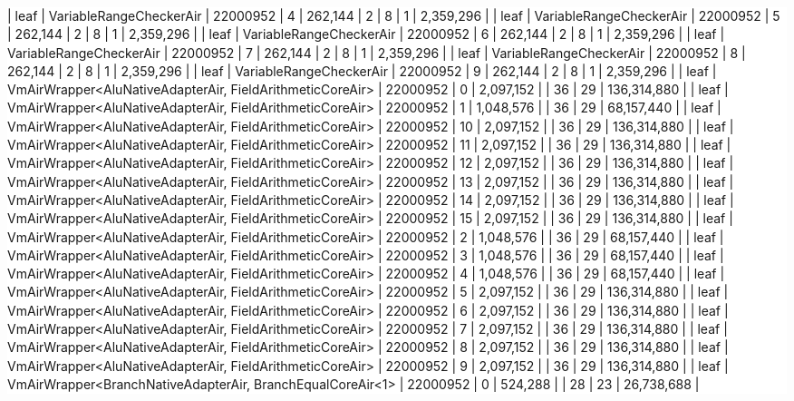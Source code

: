 | leaf | VariableRangeCheckerAir | 22000952 | 4 | 262,144 | 2 | 8 | 1 | 2,359,296 | 
| leaf | VariableRangeCheckerAir | 22000952 | 5 | 262,144 | 2 | 8 | 1 | 2,359,296 | 
| leaf | VariableRangeCheckerAir | 22000952 | 6 | 262,144 | 2 | 8 | 1 | 2,359,296 | 
| leaf | VariableRangeCheckerAir | 22000952 | 7 | 262,144 | 2 | 8 | 1 | 2,359,296 | 
| leaf | VariableRangeCheckerAir | 22000952 | 8 | 262,144 | 2 | 8 | 1 | 2,359,296 | 
| leaf | VariableRangeCheckerAir | 22000952 | 9 | 262,144 | 2 | 8 | 1 | 2,359,296 | 
| leaf | VmAirWrapper<AluNativeAdapterAir, FieldArithmeticCoreAir> | 22000952 | 0 | 2,097,152 |  | 36 | 29 | 136,314,880 | 
| leaf | VmAirWrapper<AluNativeAdapterAir, FieldArithmeticCoreAir> | 22000952 | 1 | 1,048,576 |  | 36 | 29 | 68,157,440 | 
| leaf | VmAirWrapper<AluNativeAdapterAir, FieldArithmeticCoreAir> | 22000952 | 10 | 2,097,152 |  | 36 | 29 | 136,314,880 | 
| leaf | VmAirWrapper<AluNativeAdapterAir, FieldArithmeticCoreAir> | 22000952 | 11 | 2,097,152 |  | 36 | 29 | 136,314,880 | 
| leaf | VmAirWrapper<AluNativeAdapterAir, FieldArithmeticCoreAir> | 22000952 | 12 | 2,097,152 |  | 36 | 29 | 136,314,880 | 
| leaf | VmAirWrapper<AluNativeAdapterAir, FieldArithmeticCoreAir> | 22000952 | 13 | 2,097,152 |  | 36 | 29 | 136,314,880 | 
| leaf | VmAirWrapper<AluNativeAdapterAir, FieldArithmeticCoreAir> | 22000952 | 14 | 2,097,152 |  | 36 | 29 | 136,314,880 | 
| leaf | VmAirWrapper<AluNativeAdapterAir, FieldArithmeticCoreAir> | 22000952 | 15 | 2,097,152 |  | 36 | 29 | 136,314,880 | 
| leaf | VmAirWrapper<AluNativeAdapterAir, FieldArithmeticCoreAir> | 22000952 | 2 | 1,048,576 |  | 36 | 29 | 68,157,440 | 
| leaf | VmAirWrapper<AluNativeAdapterAir, FieldArithmeticCoreAir> | 22000952 | 3 | 1,048,576 |  | 36 | 29 | 68,157,440 | 
| leaf | VmAirWrapper<AluNativeAdapterAir, FieldArithmeticCoreAir> | 22000952 | 4 | 1,048,576 |  | 36 | 29 | 68,157,440 | 
| leaf | VmAirWrapper<AluNativeAdapterAir, FieldArithmeticCoreAir> | 22000952 | 5 | 2,097,152 |  | 36 | 29 | 136,314,880 | 
| leaf | VmAirWrapper<AluNativeAdapterAir, FieldArithmeticCoreAir> | 22000952 | 6 | 2,097,152 |  | 36 | 29 | 136,314,880 | 
| leaf | VmAirWrapper<AluNativeAdapterAir, FieldArithmeticCoreAir> | 22000952 | 7 | 2,097,152 |  | 36 | 29 | 136,314,880 | 
| leaf | VmAirWrapper<AluNativeAdapterAir, FieldArithmeticCoreAir> | 22000952 | 8 | 2,097,152 |  | 36 | 29 | 136,314,880 | 
| leaf | VmAirWrapper<AluNativeAdapterAir, FieldArithmeticCoreAir> | 22000952 | 9 | 2,097,152 |  | 36 | 29 | 136,314,880 | 
| leaf | VmAirWrapper<BranchNativeAdapterAir, BranchEqualCoreAir<1> | 22000952 | 0 | 524,288 |  | 28 | 23 | 26,738,688 | 
